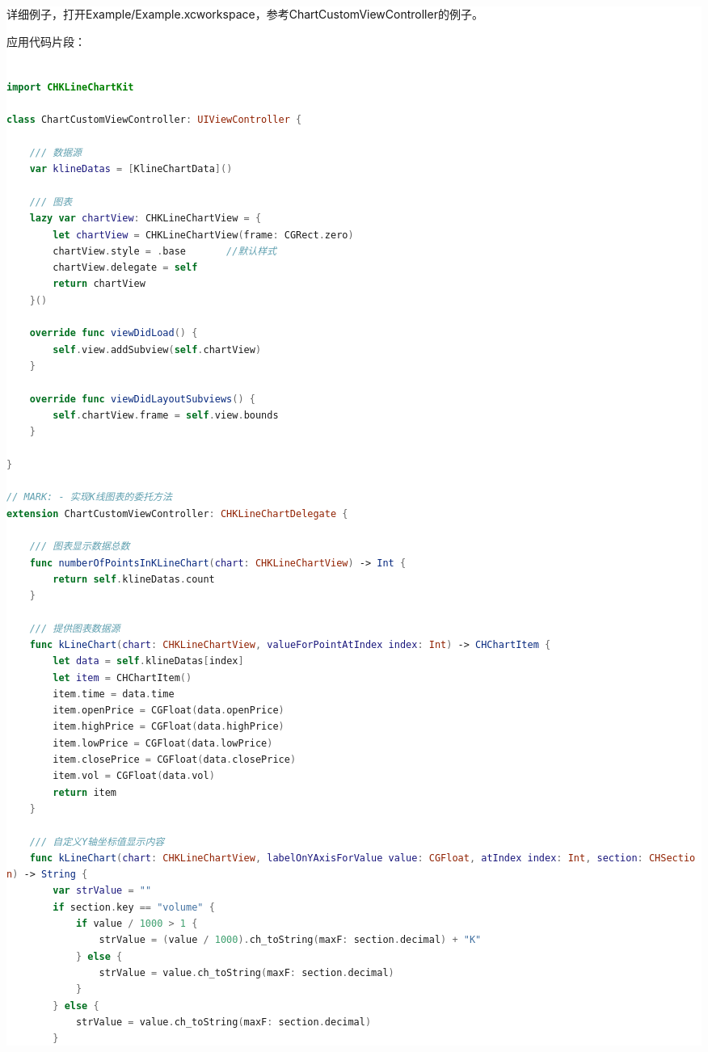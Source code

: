 详细例子，打开Example/Example.xcworkspace，参考ChartCustomViewController的例子。

应用代码片段：

```swift

import CHKLineChartKit

class ChartCustomViewController: UIViewController {

    /// 数据源
    var klineDatas = [KlineChartData]()

    /// 图表
    lazy var chartView: CHKLineChartView = {
        let chartView = CHKLineChartView(frame: CGRect.zero)
        chartView.style = .base       //默认样式
        chartView.delegate = self
        return chartView
    }()

    override func viewDidLoad() {
        self.view.addSubview(self.chartView)
    }

    override func viewDidLayoutSubviews() {
        self.chartView.frame = self.view.bounds
    }

}

// MARK: - 实现K线图表的委托方法
extension ChartCustomViewController: CHKLineChartDelegate {
    
    /// 图表显示数据总数
    func numberOfPointsInKLineChart(chart: CHKLineChartView) -> Int {
        return self.klineDatas.count
    }
    
    /// 提供图表数据源
    func kLineChart(chart: CHKLineChartView, valueForPointAtIndex index: Int) -> CHChartItem {
        let data = self.klineDatas[index]
        let item = CHChartItem()
        item.time = data.time
        item.openPrice = CGFloat(data.openPrice)
        item.highPrice = CGFloat(data.highPrice)
        item.lowPrice = CGFloat(data.lowPrice)
        item.closePrice = CGFloat(data.closePrice)
        item.vol = CGFloat(data.vol)
        return item
    }
    
    /// 自定义Y轴坐标值显示内容
    func kLineChart(chart: CHKLineChartView, labelOnYAxisForValue value: CGFloat, atIndex index: Int, section: CHSection) -> String {
        var strValue = ""
        if section.key == "volume" {
            if value / 1000 > 1 {
                strValue = (value / 1000).ch_toString(maxF: section.decimal) + "K"
            } else {
                strValue = value.ch_toString(maxF: section.decimal)
            }
        } else {
            strValue = value.ch_toString(maxF: section.decimal)
        }
```
